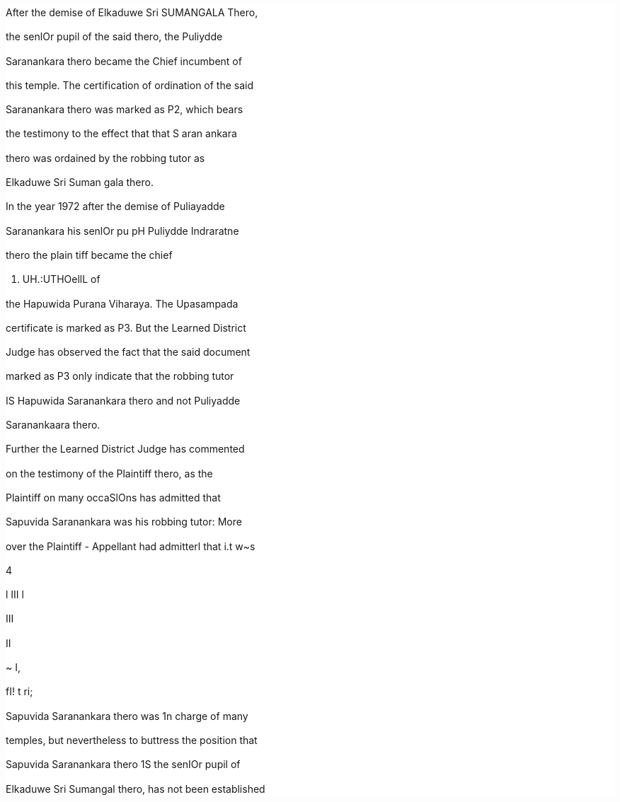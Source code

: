 After the demise of Elkaduwe Sri SUMANGALA Thero,

the senlOr pupil of the said thero, the Puliydde

Saranankara thero became the Chief incumbent of

this temple. The certification of ordination of the said

Saranankara thero was marked as P2, which bears

the testimony to the effect that that S aran ankara

thero was ordained by the robbing tutor as

Elkaduwe Sri Suman gala thero.

In the year 1972 after the demise of Puliayadde

Saranankara his senlOr pu pH Puliydde Indraratne

thero the plain tiff became the chief

1. UH.:UTHOellL of

the Hapuwida Purana Viharaya. The Upasampada

certificate is marked as P3. But the Learned District

Judge has observed the fact that the said document

marked as P3 only indicate that the robbing tutor

IS Hapuwida Saranankara thero and not Puliyadde

Saranankaara thero.

Further the Learned District Judge has commented

on the testimony of the Plaintiff thero, as the

Plaintiff on many occaSlOns has admitted that

Sapuvida Saranankara was his robbing tutor: More

over the Plaintiff - Appellant had admitterl that i.t w~s

4

l III l

III

II

~ I,

fI! t ri;

Sapuvida Saranankara thero was 1n charge of many

temples, but nevertheless to buttress the position that

Sapuvida Saranankara thero 1S the senIOr pupil of

Elkaduwe Sri Sumangal thero, has not been established
